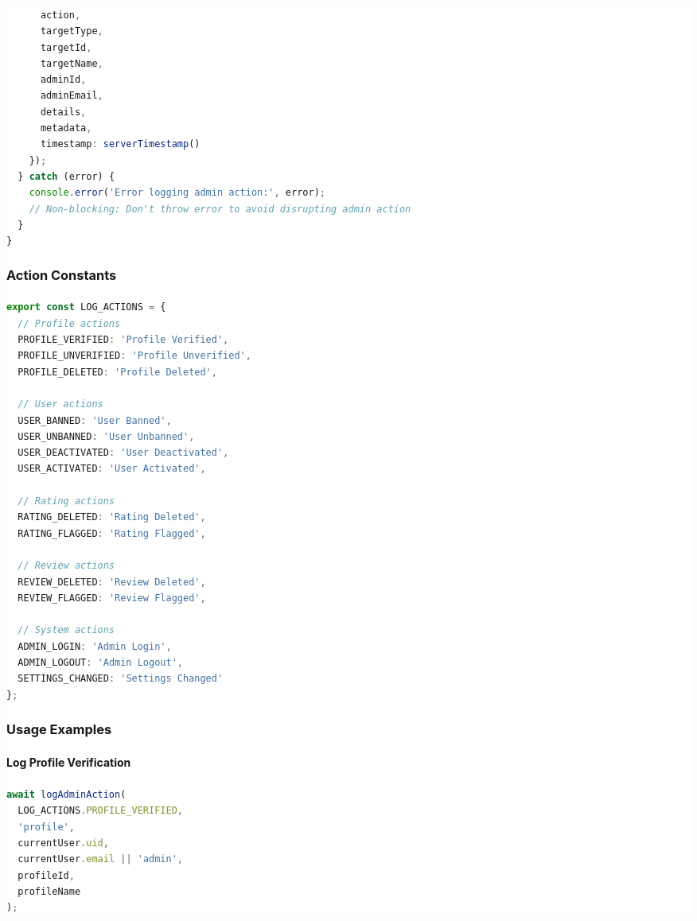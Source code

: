 ```typescript
      action,
      targetType,
      targetId,
      targetName,
      adminId,
      adminEmail,
      details,
      metadata,
      timestamp: serverTimestamp()
    });
  } catch (error) {
    console.error('Error logging admin action:', error);
    // Non-blocking: Don't throw error to avoid disrupting admin action
  }
}
```

### Action Constants

```typescript
export const LOG_ACTIONS = {
  // Profile actions
  PROFILE_VERIFIED: 'Profile Verified',
  PROFILE_UNVERIFIED: 'Profile Unverified',
  PROFILE_DELETED: 'Profile Deleted',
  
  // User actions
  USER_BANNED: 'User Banned',
  USER_UNBANNED: 'User Unbanned',
  USER_DEACTIVATED: 'User Deactivated',
  USER_ACTIVATED: 'User Activated',
  
  // Rating actions
  RATING_DELETED: 'Rating Deleted',
  RATING_FLAGGED: 'Rating Flagged',
  
  // Review actions
  REVIEW_DELETED: 'Review Deleted',
  REVIEW_FLAGGED: 'Review Flagged',
  
  // System actions
  ADMIN_LOGIN: 'Admin Login',
  ADMIN_LOGOUT: 'Admin Logout',
  SETTINGS_CHANGED: 'Settings Changed'
};
```

### Usage Examples

#### Log Profile Verification
```typescript
await logAdminAction(
  LOG_ACTIONS.PROFILE_VERIFIED,
  'profile',
  currentUser.uid,
  currentUser.email || 'admin',
  profileId,
  profileName
);
```
